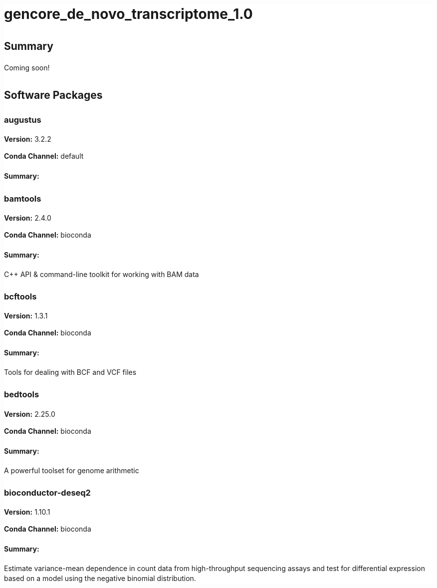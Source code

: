 # gencore_de_novo_transcriptome_1.0
## Summary

Coming soon!

## Software Packages

### augustus
**Version:** 3.2.2

**Conda Channel:** default

#### Summary:




### bamtools
**Version:** 2.4.0

**Conda Channel:** bioconda

#### Summary:
C++ API & command-line toolkit for working with BAM data



### bcftools
**Version:** 1.3.1

**Conda Channel:** bioconda

#### Summary:
Tools for dealing with BCF and VCF files



### bedtools
**Version:** 2.25.0

**Conda Channel:** bioconda

#### Summary:
A powerful toolset for genome arithmetic



### bioconductor-deseq2
**Version:** 1.10.1

**Conda Channel:** bioconda

#### Summary:
Estimate variance-mean dependence in count data from high-throughput sequencing assays and test for differential expression based on a model using the negative binomial distribution.
